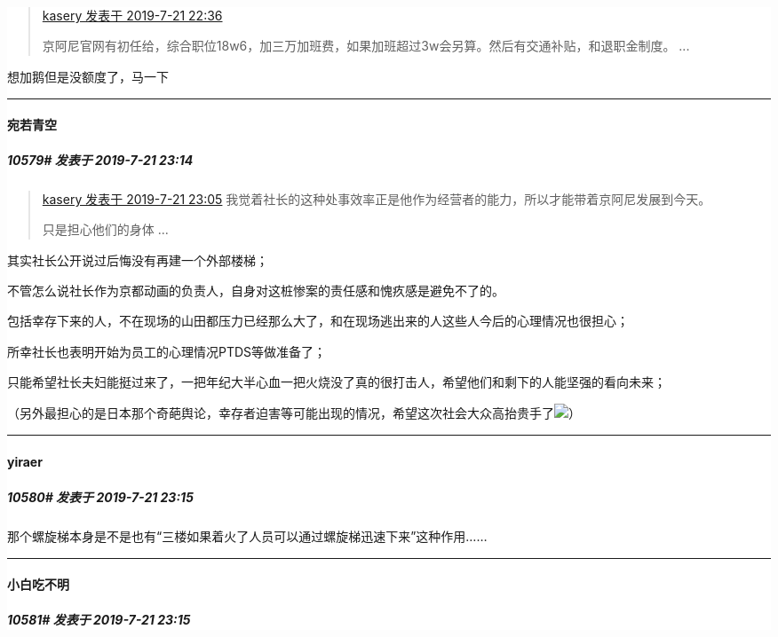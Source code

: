 

<blockquote><a href="httphttps://bbs.saraba1st.com/2b/forum.php?mod=redirect&amp;goto=findpost&amp;pid=44609207&amp;ptid=1847593" target="_blank">kasery 发表于 2019-7-21 22:36</a>

京阿尼官网有初任给，综合职位18w6，加三万加班费，如果加班超过3w会另算。然后有交通补贴，和退职金制度。 ...</blockquote>
想加鹅但是没额度了，马一下







*****

####  宛若青空  
##### 10579#       发表于 2019-7-21 23:14



<blockquote><a href="httphttps://bbs.saraba1st.com/2b/forum.php?mod=redirect&amp;goto=findpost&amp;pid=44609519&amp;ptid=1847593" target="_blank">kasery 发表于 2019-7-21 23:05</a>
我觉着社长的这种处事效率正是他作为经营者的能力，所以才能带着京阿尼发展到今天。

只是担心他们的身体 ...</blockquote>
其实社长公开说过后悔没有再建一个外部楼梯；

不管怎么说社长作为京都动画的负责人，自身对这桩惨案的责任感和愧疚感是避免不了的。

包括幸存下来的人，不在现场的山田都压力已经那么大了，和在现场逃出来的人这些人今后的心理情况也很担心；

所幸社长也表明开始为员工的心理情况PTDS等做准备了；

只能希望社长夫妇能挺过来了，一把年纪大半心血一把火烧没了真的很打击人，希望他们和剩下的人能坚强的看向未来；

（另外最担心的是日本那个奇葩舆论，幸存者迫害等可能出现的情况，希望这次社会大众高抬贵手了<img src="https://static.saraba1st.com/image/smiley/face2017/018.png" referrerpolicy="no-referrer">）







*****

####  yiraer  
##### 10580#       发表于 2019-7-21 23:15




那个螺旋梯本身是不是也有“三楼如果着火了人员可以通过螺旋梯迅速下来”这种作用……







*****

####  小白吃不明  
##### 10581#       发表于 2019-7-21 23:15


